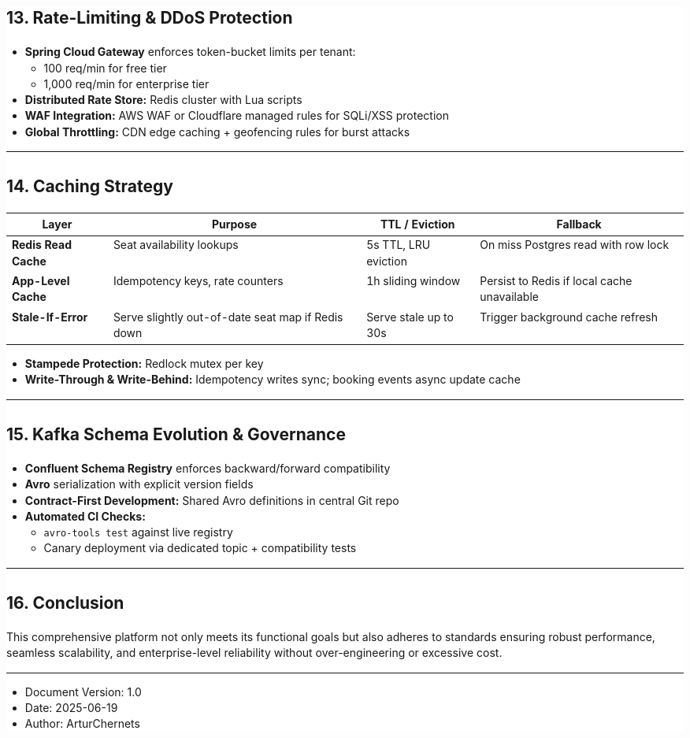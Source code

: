 
## 13. Rate-Limiting & DDoS Protection

- **Spring Cloud Gateway** enforces token-bucket limits per tenant:
    - 100 req/min for free tier
    - 1,000 req/min for enterprise tier
- **Distributed Rate Store:** Redis cluster with Lua scripts
- **WAF Integration:** AWS WAF or Cloudflare managed rules for SQLi/XSS protection
- **Global Throttling:** CDN edge caching + geofencing rules for burst attacks

---

## 14. Caching Strategy

| **Layer**            | **Purpose**                                  | **TTL / Eviction**             | **Fallback**                               |
|----------------------|----------------------------------------------|--------------------------------|--------------------------------------------|
| **Redis Read Cache** | Seat availability lookups                    | 5s TTL, LRU eviction           | On miss Postgres read with row lock        |
| **App-Level Cache**  | Idempotency keys, rate counters              | 1h sliding window              | Persist to Redis if local cache unavailable |
| **Stale-If-Error**   | Serve slightly out-of-date seat map if Redis down | Serve stale up to 30s      | Trigger background cache refresh           |

- **Stampede Protection:** Redlock mutex per key
- **Write-Through & Write-Behind:** Idempotency writes sync; booking events async update cache

---

## 15. Kafka Schema Evolution & Governance

- **Confluent Schema Registry** enforces backward/forward compatibility
- **Avro** serialization with explicit version fields
- **Contract-First Development:** Shared Avro definitions in central Git repo
- **Automated CI Checks:**
    - `avro-tools test` against live registry
    - Canary deployment via dedicated topic + compatibility tests

---

## 16. Conclusion

This comprehensive platform not only meets its functional goals but also adheres to standards ensuring robust performance, seamless scalability, and enterprise-level reliability without over-engineering or excessive cost.

---

* Document Version: 1.0
* Date: 2025-06-19
* Author: ArturChernets
